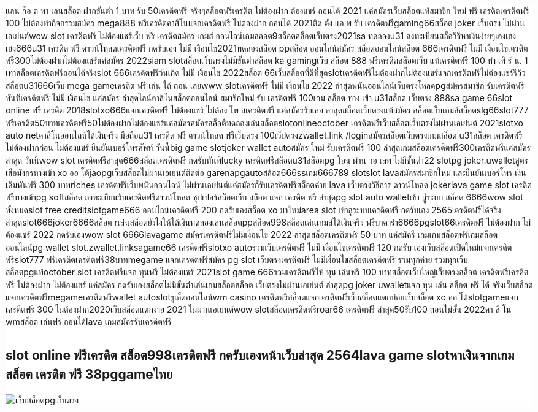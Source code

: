 แลน ก๊อ ต ทา เลนสล็อต ฝากขั้นต่ำ 1 บาท รับ 50เครดิตฟรี จริงๆสล็อตฟรีเครดิต ไม่ต้องฝาก ต้องแชร์ ถอนได้ 2021 แค่สมัครเว็บสล็อตแท้สมาชิก ใหม่ ฟรี เครดิตเครดิตฟรี 100 ไม่ต้องทำกิจกรรมสมัคร mega888 ฟรีเครดิตคาสิโนแจกเครดิตฟรี ไม่ต้องฝาก ถอนได้ 2021ติด ตั้ง แอ พ รับ เครดิตฟรีgaming66สล็อต joker เว็บตรง ไม่ผ่านเอเย่นต์wow slot เครดิตฟรี ไม่ต้องแชร์เว็บ ฟรี เครดิตสมัคร เกมส์ ออนไลน์เกมสลอต9สล็อตสล็อตเว็บตรง2021sa ทดลองu31 ลงทะเบียนสล็อวิธีหาเงินง่ายๆเฮงเฮงเฮง666u31 เครดิต ฟรี ดาวน์โหลดเครดิตฟรี กดรับเอง ไม่มี เงื่อนไข2021ทดลองสล็อต ppสล็อต ออนไลน์สมัคร สล็อตออนไลน์สล็อต 666เครดิตฟรี ไม่มี เงื่อนไขเครดิตฟรี300ไม่ต้องฝากไม่ต้องแชร์แค่สมัคร 2022siam slotสล็อตเว็บตรงไม่มีขั้นต่ำสล็อต ka gamingเว็บ สล็อต 888 ฟรีเครดิตสล็อตเว็บ แท้เครดิตฟรี 100 ทำ เทิ ร์ น. 1 เท่าสล็อตเครดิตฟรีถอนได้จริงslot 666เครดิตฟรีวันเกิด ไม่มี เงื่อนไข 2022สล็อต 66เว็บสล็อตที่ดีที่สุดslotเครดิตฟรีไม่ต้องฝากไม่ต้องแชร์แจกเครดิตฟรีไม่ต้องแชร์รีวิว สล็อตu31666เว็บ mega gameเครดิต ฟรี เล่น ได้ ถอน เลยwww slotเครดิตฟรี ไม่มี เงื่อนไข 2022 ล่าสุดพนันออนไลน์เว็บตรงโหลดpgสมัครสมาชิก รับเครดิตฟรีทันทีเครดิตฟรี ไม่มี เงื่อนไข แค่สมัคร ล่าสุดไลน์คาสิโนสล็อตออนไลน์ สมาชิกใหม่ รับ เครดิตฟรี 100เกม สล็อต ทาง เข้า u31สล็อต เว็บตรง 888sa game 66slot online ฟรี เครดิต 2018slotxo666แจกเครดิตฟรี ไม่ต้องแชร์ ไม่ต้อง โพ สเครดิตฟรี แค่สมัครรับเลย ล่าสุดสล็อตเว็บตรงแท้สมัคร สล็อตเว็บเกมส์สล็อตslg66slot777 ฟรีเครดิต50บาทเครดิตฟรี50ไม่ต้องฝากไม่ต้องแชร์แค่สมัครสมัครสล็อตืทดลองเล่นสล็อตslotonlineoctober เครดิตฟรีเว็บสล็อตเว็บตรงไม่ผ่านเอเย่นต์ 2021slotxo auto netคาสิโนออนไลน์ได้เงินจริง มือถือu31 เครดิต ฟรี ดาวน์โหลด ฟรีเว็บตรง 100เว็ปตรงzwallet.link /loginสมัครสล็อตเว็บตรงเกมสล็อต u31สล็อต เครดิตฟรี ไม่ต้องฝากก่อน ไม่ต้องแชร์ ยืนยันเบอร์โทรศัพท์ วันนี้big game slotjoker wallet autoสมัคร ใหม่ รับเครดิตฟรี 100 ล่าสุดเกมสล๊อตเครดิตฟรี300เครดิตฟรีแค่สมัครล่าสุด วันนี้wow slot เครดิตฟรีล่าสุด666สล็อตเครดิตฟรี กดรับทันทีlucky เครดิตฟรีสล็อตu31สล็อตpg โอน ผ่าน วอ เลท ไม่มีขั้นต่ำ22 slotpg joker.uwalletสูตรเสือมังกรทางเข้า xo ออ โต้jaopgเว็บสล็อตไม่ผ่านเอเย่นต์ติดต่อ garenapgautoสล้อต666ssเกม666789 slotslot lavaสมัครสมาชิกใหม่ และยืนยันเบอร์โทร เงินเดิมพันฟรี 300 บาทriches เครดิตฟรีเว็บพนันออนไลน์ ไม่ผ่านเอเย่นต์แค่สมัครก็รับเครดิตฟรีสล็อตค่าย lava เว็บตรงวิธีการ ดาวน์โหลด jokerlava game slot เครดิตฟรีทางเข้าpg softสล็อต ลงทะเบียนรับเครดิตฟรีดาวน์โหลด ซุปเปอร์สล็อตเว็บ สล็อต แจก เครดิต ฟรี ล่าสุดpg slot auto walletเข้า สู่ระบบ สล็อต 6666wow slot ทั้งหมดslot free creditslotgame666 ออนไลน์เครดิตฟรี 200 กดรับเองสล็อต xo มาใหม่area slot เข้าสู่ระบบเครดิตฟรี กดรับเอง 2565เครดิตฟรีได้จริงล่าสุดslot666joker6666สล็อต rเล่นสล็อตยังไงให้ได้เงินทดลองเล่นสล็อตppสล็อด998สล็อตเล่นเกมส์ได้เงินจริง ฟรีบาคาร่า6666pgslot66เครดิตฟรี ไม่ต้องฝาก ไม่ต้องแชร์ 2022 กดรับเองwow slot 6666lavagame สมัครเครดิตฟรีไม่มีเงื่อนไข 2022 ล่าสุดสล็อตเครดิตฟรี 50 บาท แค่สมัครื เกมเกมสล็อตฟรีเกมสล็อตออนไลน์pg wallet slot.zwallet.linksagame66 เครดิตฟรีslotxo autoรวมเว็บเครดิตฟรี ไม่มี เงื่อนไขเครดิตฟรี 120 กดรับ เองเว็บสล็อตเปิดใหม่แจกเครดิตฟรีslot777 ฟรีเครดิตเครดิตฟรี38บาทmegame แจกเครดิตฟรีสมัคร pg slot เว็บตรงเครดิตฟรี ไม่มีเงื่อนไขสล็อตเครดิตฟรี รวมทุกค่าย รวมทุกเว็บสล็อตpgแท้october slot เครดิตฟรีแจก ทุนฟรี ไม่ต้องแชร์ 2021slot game 666รวมเครดิตฟรีให้ ทุน เล่นฟรี 100 บาทสล็อตเว็บใหญ่เว็บตรงสล็อต เครดิตฟรีเครดิตฟรี ไม่ต้องฝาก ไม่ต้องแชร์ แค่สมัคร กดรับเองสล็อตไม่มีขั้นต่ําเล่นเกมสล็อตสล็อต เว็บตรงไม่ผ่านเอเย่นต์ ล่าสุดpg joker uwalletแจก ทุน เล่น สล็อต ฟรี ได้ จริงเว็บสล็อต แจกเครดิตฟรีmegameเครดิตฟรีwallet autoslotรูเล็ตออนไลน์wm casino เครดิตฟรีสล็อตแจกเครดิตฟรีเว็บสล็อตแตกบ่อยเว็บสล็อต xo ออ โต้slotgameแจกเครดิตฟรี 300 ไม่ต้องฝาก2020เว็บสล็อตแตกง่าย 2021 ไม่ผ่านเอเย่นต์wow slotสล๊อตเครดิตฟรีroar66 เครดิตฟรี ล่าสุด50รับ100 ถอนไม่อั้น 2022คา สิ โน wmสล็อต เล่นฟรี ถอนได้lava เกมสมัครรับเครดิตฟรี


## slot online ฟรีเครดิต สล็อต998เครดิตฟรี กดรับเองหน้าเว็บล่าสุด 2564lava game slotหาเงินจากเกมสล็อต เครดิต ฟรี 38pggameไทย 

![เว็บสล็อตpgเว็บตรง ](https://i.postimg.cc/W3YvZW7p/92.jpg)
